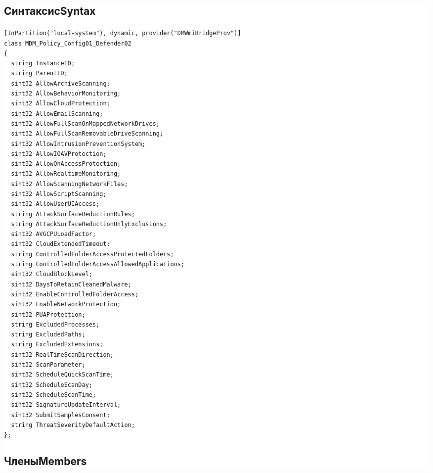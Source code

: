 ## <a name="syntax"></a><span data-ttu-id="8628e-110">Синтаксис</span><span class="sxs-lookup"><span data-stu-id="8628e-110">Syntax</span></span>

``` syntax
[InPartition("local-system"), dynamic, provider("DMWmiBridgeProv")]
class MDM_Policy_Config01_Defender02
{
  string InstanceID;
  string ParentID;
  sint32 AllowArchiveScanning;
  sint32 AllowBehaviorMonitoring;
  sint32 AllowCloudProtection;
  sint32 AllowEmailScanning;
  sint32 AllowFullScanOnMappedNetworkDrives;
  sint32 AllowFullScanRemovableDriveScanning;
  sint32 AllowIntrusionPreventionSystem;
  sint32 AllowIOAVProtection;
  sint32 AllowOnAccessProtection;
  sint32 AllowRealtimeMonitoring;
  sint32 AllowScanningNetworkFiles;
  sint32 AllowScriptScanning;
  sint32 AllowUserUIAccess;
  string AttackSurfaceReductionRules;
  string AttackSurfaceReductionOnlyExclusions;
  sint32 AVGCPULoadFactor;
  sint32 CloudExtendedTimeout;
  string ControlledFolderAccessProtectedFolders;
  string ControlledFolderAccessAllowedApplications;
  sint32 CloudBlockLevel;
  sint32 DaysToRetainCleanedMalware;
  sint32 EnableControlledFolderAccess;
  sint32 EnableNetworkProtection;
  sint32 PUAProtection;
  string ExcludedProcesses;
  string ExcludedPaths;
  string ExcludedExtensions;
  sint32 RealTimeScanDirection;
  sint32 ScanParameter;
  sint32 ScheduleQuickScanTime;
  sint32 ScheduleScanDay;
  sint32 ScheduleScanTime;
  sint32 SignatureUpdateInterval;
  sint32 SubmitSamplesConsent;
  string ThreatSeverityDefaultAction;
};
```

## <a name="members"></a><span data-ttu-id="8628e-111">Члены</span><span class="sxs-lookup"><span data-stu-id="8628e-111">Members</span></span>
